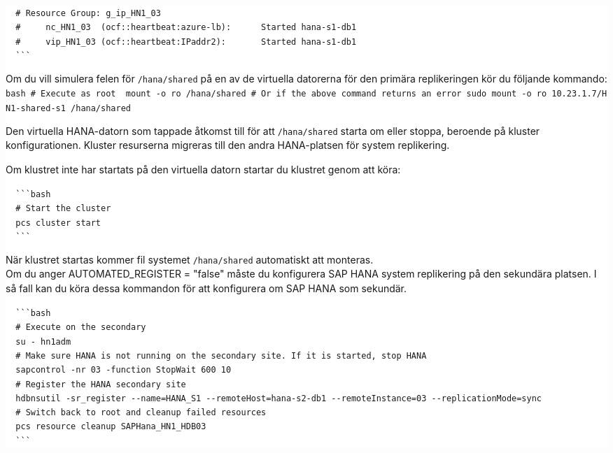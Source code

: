       # Resource Group: g_ip_HN1_03
      #     nc_HN1_03  (ocf::heartbeat:azure-lb):      Started hana-s1-db1
      #     vip_HN1_03 (ocf::heartbeat:IPaddr2):       Started hana-s1-db1
      ```

   Om du vill simulera felen för `/hana/shared` på en av de virtuella datorerna för den primära replikeringen kör du följande kommando:
      ```bash
      # Execute as root 
      mount -o ro /hana/shared
      # Or if the above command returns an error
      sudo mount -o ro 10.23.1.7/HN1-shared-s1 /hana/shared
      ```
  
   Den virtuella HANA-datorn som tappade åtkomst till för att `/hana/shared` starta om eller stoppa, beroende på kluster konfigurationen. Kluster resurserna migreras till den andra HANA-platsen för system replikering.  
         
   Om klustret inte har startats på den virtuella datorn startar du klustret genom att köra: 

      ```bash
      # Start the cluster 
      pcs cluster start
      ```
   
   När klustret startas kommer fil systemet `/hana/shared` automatiskt att monteras.     
   Om du anger AUTOMATED_REGISTER = "false" måste du konfigurera SAP HANA system replikering på den sekundära platsen. I så fall kan du köra dessa kommandon för att konfigurera om SAP HANA som sekundär.   

      ```bash
      # Execute on the secondary 
      su - hn1adm
      # Make sure HANA is not running on the secondary site. If it is started, stop HANA
      sapcontrol -nr 03 -function StopWait 600 10
      # Register the HANA secondary site
      hdbnsutil -sr_register --name=HANA_S1 --remoteHost=hana-s2-db1 --remoteInstance=03 --replicationMode=sync
      # Switch back to root and cleanup failed resources
      pcs resource cleanup SAPHana_HN1_HDB03
      ```
